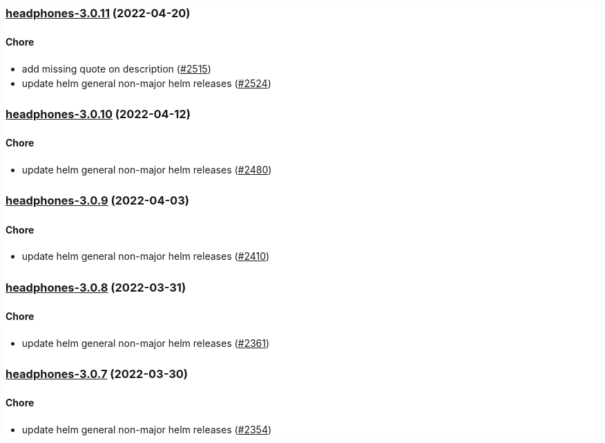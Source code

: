 

<a name="headphones-3.0.11"></a>
### [headphones-3.0.11](https://github.com/truecharts/apps/compare/headphones-3.0.10...headphones-3.0.11) (2022-04-20)

#### Chore

* add missing quote on description ([#2515](https://github.com/truecharts/apps/issues/2515))
* update helm general non-major helm releases ([#2524](https://github.com/truecharts/apps/issues/2524))



<a name="headphones-3.0.10"></a>
### [headphones-3.0.10](https://github.com/truecharts/apps/compare/headphones-3.0.9...headphones-3.0.10) (2022-04-12)

#### Chore

* update helm general non-major helm releases ([#2480](https://github.com/truecharts/apps/issues/2480))



<a name="headphones-3.0.9"></a>
### [headphones-3.0.9](https://github.com/truecharts/apps/compare/headphones-3.0.8...headphones-3.0.9) (2022-04-03)

#### Chore

* update helm general non-major helm releases ([#2410](https://github.com/truecharts/apps/issues/2410))



<a name="headphones-3.0.8"></a>
### [headphones-3.0.8](https://github.com/truecharts/apps/compare/headphones-3.0.7...headphones-3.0.8) (2022-03-31)

#### Chore

* update helm general non-major helm releases ([#2361](https://github.com/truecharts/apps/issues/2361))



<a name="headphones-3.0.7"></a>
### [headphones-3.0.7](https://github.com/truecharts/apps/compare/headphones-3.0.6...headphones-3.0.7) (2022-03-30)

#### Chore

* update helm general non-major helm releases ([#2354](https://github.com/truecharts/apps/issues/2354))

